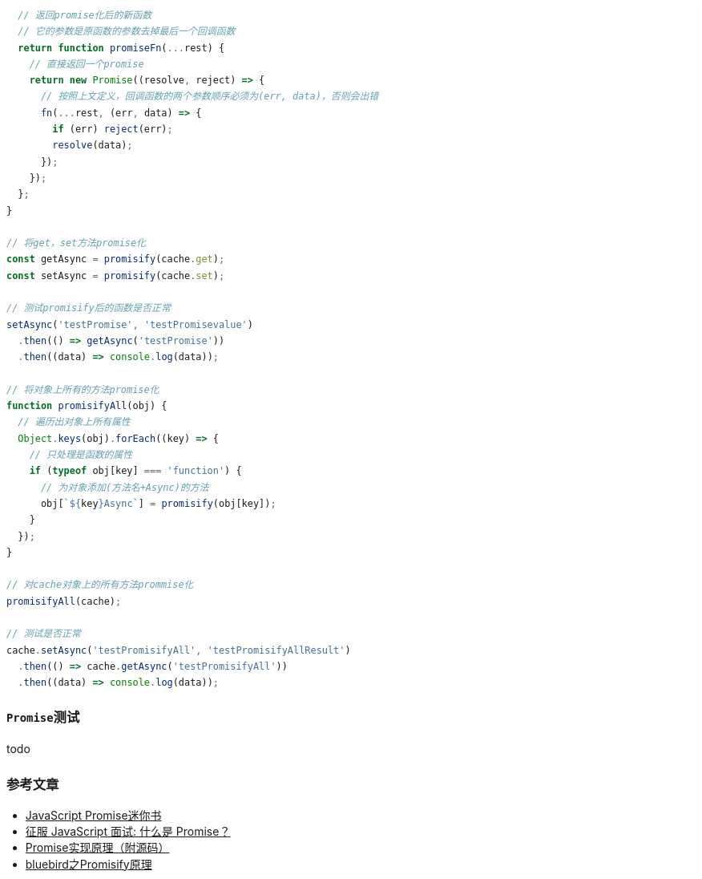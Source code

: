 ```javascript
  // 返回promise化后的新函数
  // 它的参数是原函数的参数去掉最后一个回调函数
  return function promiseFn(...rest) {
    // 直接返回一个promise
    return new Promise((resolve, reject) => {
      // 按照上文定义，回调函数的两个参数顺序必须为(err, data)，否则会出错
      fn(...rest, (err, data) => {
        if (err) reject(err);
        resolve(data);
      });
    });
  };
}

// 将get，set方法promise化
const getAsync = promisify(cache.get);
const setAsync = promisify(cache.set);

// 测试promisify后的函数是否正常
setAsync('testPromise', 'testPromisevalue')
  .then(() => getAsync('testPromise'))
  .then((data) => console.log(data));

// 将对象上所有的方法promise化
function promisifyAll(obj) {
  // 遍历出对象上所有属性
  Object.keys(obj).forEach((key) => {
    // 只处理是函数的属性
    if (typeof obj[key] === 'function') {
      // 为对象添加(方法名+Async)的方法
      obj[`${key}Async`] = promisify(obj[key]);
    }
  });
}

// 对cache对象上的所有方法prommise化
promisifyAll(cache);

// 测试是否正常
cache.setAsync('testPromisifyAll', 'testPromisifyAllResult')
  .then(() => cache.getAsync('testPromisifyAll'))
  .then((data) => console.log(data));
```

### `Promise`测试

todo

### 参考文章

+ [JavaScript Promise迷你书](http://liubin.org/promises-book/)
+ [征服 JavaScript 面试: 什么是 Promise？](https://www.zcfy.cc/article/master-the-javascript-interview-what-is-a-promise)
+ [Promise实现原理（附源码）](https://segmentfault.com/a/1190000012664201)
+ [bluebird之Promisify原理](https://juejin.im/post/5ab4f4a2f265da239e4e053b)

